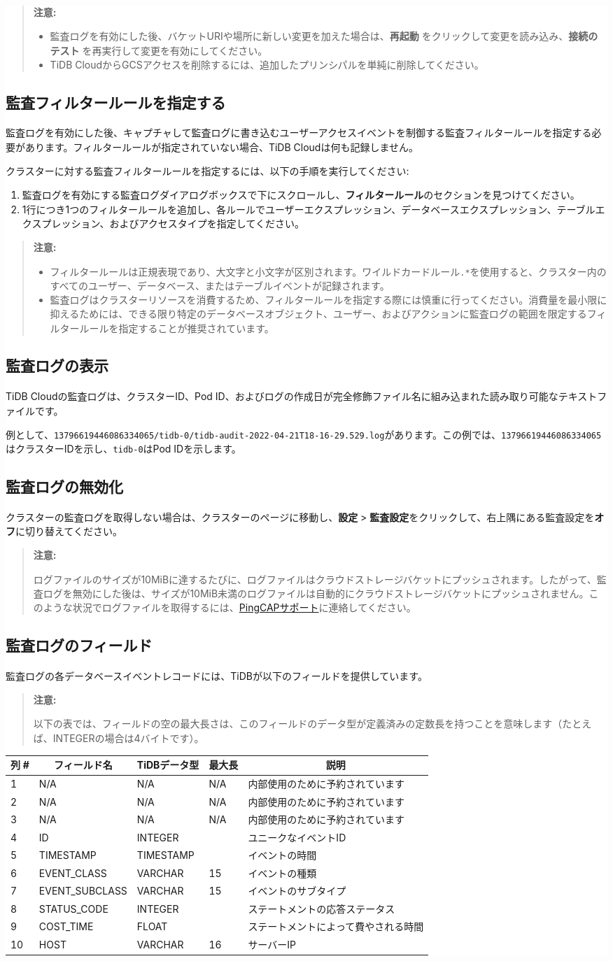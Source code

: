 > **注意:**
>
> - 監査ログを有効にした後、バケットURIや場所に新しい変更を加えた場合は、**再起動** をクリックして変更を読み込み、**接続のテスト** を再実行して変更を有効にしてください。
> - TiDB CloudからGCSアクセスを削除するには、追加したプリンシパルを単純に削除してください。

## 監査フィルタールールを指定する

監査ログを有効にした後、キャプチャして監査ログに書き込むユーザーアクセスイベントを制御する監査フィルタールールを指定する必要があります。フィルタールールが指定されていない場合、TiDB Cloudは何も記録しません。

クラスターに対する監査フィルタールールを指定するには、以下の手順を実行してください:

1. 監査ログを有効にする監査ログダイアログボックスで下にスクロールし、**フィルタールール**のセクションを見つけてください。
2. 1行につき1つのフィルタールールを追加し、各ルールでユーザーエクスプレッション、データベースエクスプレッション、テーブルエクスプレッション、およびアクセスタイプを指定してください。

> **注意:**
>
> - フィルタールールは正規表現であり、大文字と小文字が区別されます。ワイルドカードルール`.*`を使用すると、クラスター内のすべてのユーザー、データベース、またはテーブルイベントが記録されます。
> - 監査ログはクラスターリソースを消費するため、フィルタールールを指定する際には慎重に行ってください。消費量を最小限に抑えるためには、できる限り特定のデータベースオブジェクト、ユーザー、およびアクションに監査ログの範囲を限定するフィルタールールを指定することが推奨されています。

## 監査ログの表示

TiDB Cloudの監査ログは、クラスターID、Pod ID、およびログの作成日が完全修飾ファイル名に組み込まれた読み取り可能なテキストファイルです。

例として、`13796619446086334065/tidb-0/tidb-audit-2022-04-21T18-16-29.529.log`があります。この例では、`13796619446086334065`はクラスターIDを示し、`tidb-0`はPod IDを示します。

## 監査ログの無効化

クラスターの監査ログを取得しない場合は、クラスターのページに移動し、**設定** > **監査設定**をクリックして、右上隅にある監査設定を**オフ**に切り替えてください。

> **注意:**
>
> ログファイルのサイズが10MiBに達するたびに、ログファイルはクラウドストレージバケットにプッシュされます。したがって、監査ログを無効にした後は、サイズが10MiB未満のログファイルは自動的にクラウドストレージバケットにプッシュされません。このような状況でログファイルを取得するには、[PingCAPサポート](/tidb-cloud/tidb-cloud-support.md)に連絡してください。

## 監査ログのフィールド

監査ログの各データベースイベントレコードには、TiDBが以下のフィールドを提供しています。

> **注意:**
>
> 以下の表では、フィールドの空の最大長さは、このフィールドのデータ型が定義済みの定数長を持つことを意味します（たとえば、INTEGERの場合は4バイトです）。

| 列 # | フィールド名 | TiDBデータ型 | 最大長 | 説明 |
|---|---|---|---|---|
| 1 | N/A | N/A | N/A | 内部使用のために予約されています |
| 2 | N/A | N/A | N/A | 内部使用のために予約されています |
| 3 | N/A | N/A | N/A | 内部使用のために予約されています |
| 4 | ID       | INTEGER |  | ユニークなイベントID  |
| 5 | TIMESTAMP | TIMESTAMP |  | イベントの時間   |
| 6 | EVENT_CLASS | VARCHAR | 15 | イベントの種類     |
| 7 | EVENT_SUBCLASS     | VARCHAR | 15 | イベントのサブタイプ |
| 8 | STATUS_CODE | INTEGER |  | ステートメントの応答ステータス   |
| 9 | COST_TIME | FLOAT |  | ステートメントによって費やされる時間    |
| 10 | HOST | VARCHAR | 16 | サーバーIP    |